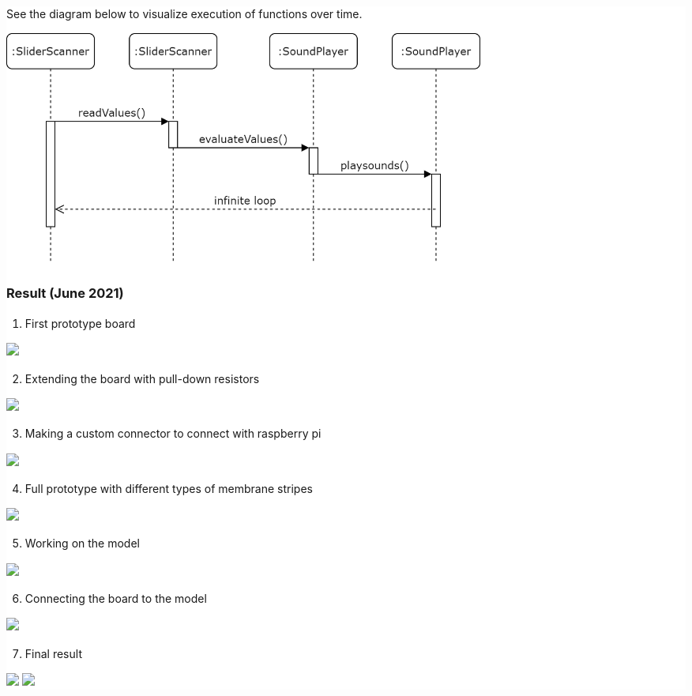 See the diagram below to visualize execution of functions over time.

<img src="https://github.com/Fysek/ArchSound/blob/master/images/sw_diagram.png" width="600"/>


### Result (June 2021) 

1. First prototype board
<img src="https://github.com/Fysek/ArchSound/blob/master/images/1.first_prototype.jpg" width="600"/>

2. Extending the board with pull-down resistors 
<img src="https://github.com/Fysek/ArchSound/blob/master/images/3.making_board.jpg" width="600"/>

3. Making a custom connector to connect with raspberry pi  
<img src="https://github.com/Fysek/ArchSound/blob/master/images/4.making_connector.jpg" width="600"/>

4. Full prototype with different types of membrane stripes
<img src="https://github.com/Fysek/ArchSound/blob/master/images/5.prototype_stripes.jpg" width="600"/>

5. Working on the model
<img src="https://github.com/Fysek/ArchSound/blob/master/images/6.on_the_model.jpg" width="600"/>

6. Connecting the board to the model
<img src="https://github.com/Fysek/ArchSound/blob/master/images/7.board_on_the_model_2.jpg" width="600"/>

7. Final result
<img src="https://github.com/Fysek/ArchSound/blob/master/images/8.end_result.jpg" width="600"/>

<img src="https://github.com/Fysek/ArchSound/blob/master/images/8.end_result_2.jpg" width="600"/>
